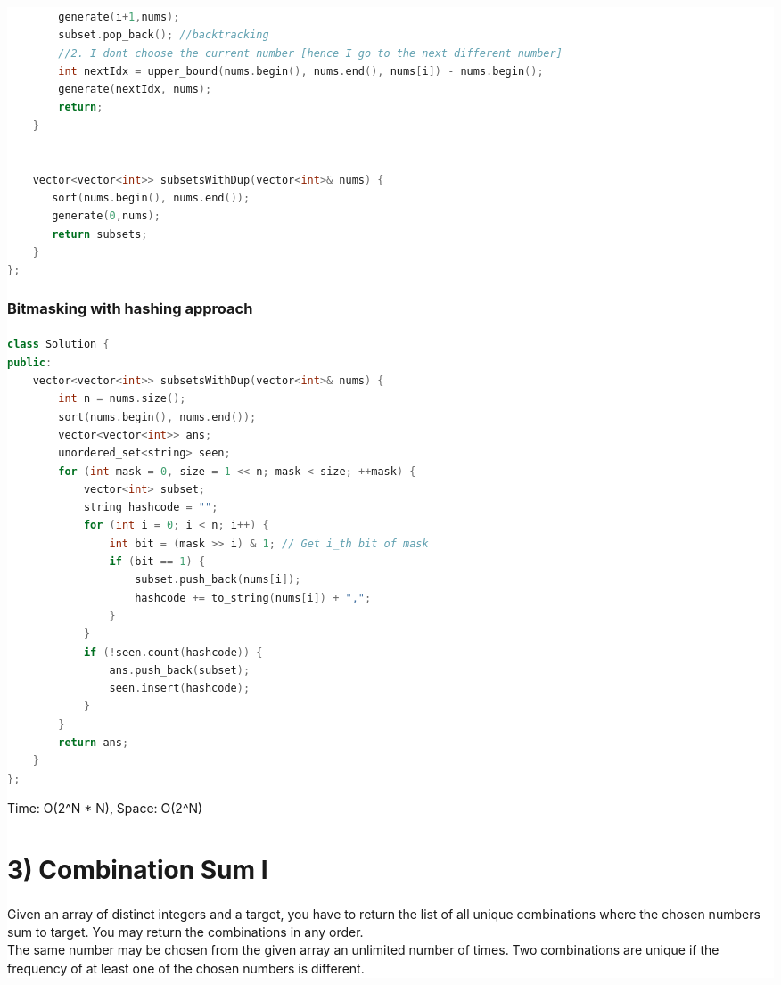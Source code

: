 ```cpp
        generate(i+1,nums);
        subset.pop_back(); //backtracking
        //2. I dont choose the current number [hence I go to the next different number]
        int nextIdx = upper_bound(nums.begin(), nums.end(), nums[i]) - nums.begin();      
        generate(nextIdx, nums);
        return; 
    }


    vector<vector<int>> subsetsWithDup(vector<int>& nums) {
       sort(nums.begin(), nums.end()); 
       generate(0,nums);
       return subsets;
    }
};
```
### Bitmasking with hashing approach  
```cpp
class Solution {
public:
    vector<vector<int>> subsetsWithDup(vector<int>& nums) {
        int n = nums.size();
        sort(nums.begin(), nums.end());
        vector<vector<int>> ans;
        unordered_set<string> seen;
        for (int mask = 0, size = 1 << n; mask < size; ++mask) {
            vector<int> subset;
            string hashcode = "";
            for (int i = 0; i < n; i++) {
                int bit = (mask >> i) & 1; // Get i_th bit of mask
                if (bit == 1) {
                    subset.push_back(nums[i]);
                    hashcode += to_string(nums[i]) + ",";
                }
            }
            if (!seen.count(hashcode)) {
                ans.push_back(subset);
                seen.insert(hashcode);
            }
        }
        return ans;
    }
};
```
Time: O(2^N * N), Space: O(2^N)  

# 3) Combination Sum I  
Given an array of distinct integers and a target, you have to return the list of all unique combinations where the chosen numbers sum to target. You may return the combinations in any order.  
The same number may be chosen from the given array an unlimited number of times. Two combinations are unique if the frequency of at least one of the chosen numbers is different.  
